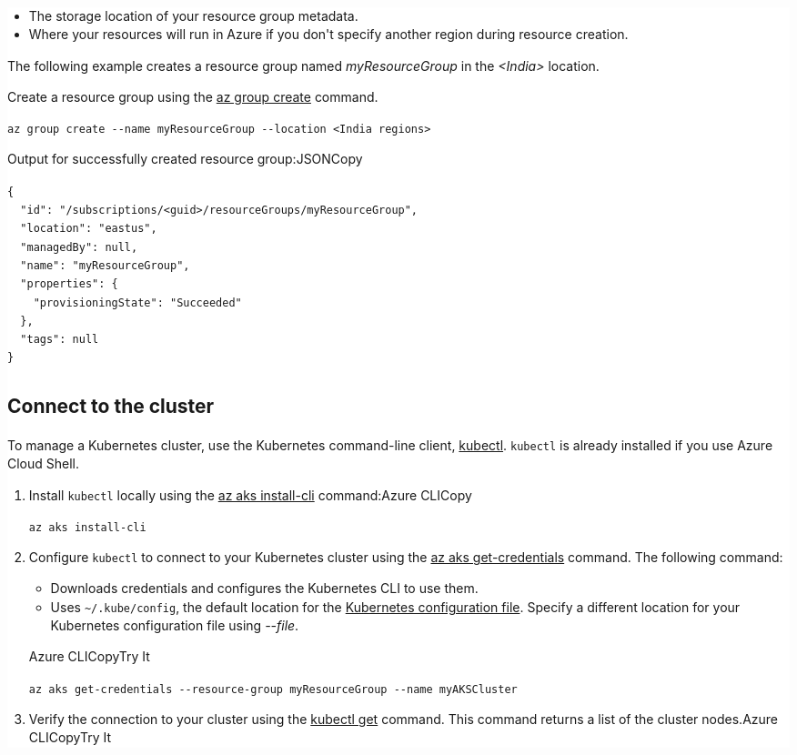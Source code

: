 * The storage location of your resource group metadata.
* Where your resources will run in Azure if you don't specify another region during resource creation.

The following example creates a resource group named _myResourceGroup_ in the _&lt;India&gt;_ location.

Create a resource group using the [az group create](https://docs.microsoft.com/en-us/cli/azure/group#az_group_create) command.

```text
az group create --name myResourceGroup --location <India regions>
```

Output for successfully created resource group:JSONCopy

```text
{
  "id": "/subscriptions/<guid>/resourceGroups/myResourceGroup",
  "location": "eastus",
  "managedBy": null,
  "name": "myResourceGroup",
  "properties": {
    "provisioningState": "Succeeded"
  },
  "tags": null
}
```

## Connect to the cluster

To manage a Kubernetes cluster, use the Kubernetes command-line client, [kubectl](https://kubernetes.io/docs/user-guide/kubectl/). `kubectl` is already installed if you use Azure Cloud Shell.

1. Install `kubectl` locally using the [az aks install-cli](https://docs.microsoft.com/en-us/cli/azure/aks#az_aks_install_cli) command:Azure CLICopy

   ```text
   az aks install-cli
   ```

2. Configure `kubectl` to connect to your Kubernetes cluster using the [az aks get-credentials](https://docs.microsoft.com/en-us/cli/azure/aks#az_aks_get_credentials) command. The following command:

   * Downloads credentials and configures the Kubernetes CLI to use them.
   * Uses `~/.kube/config`, the default location for the [Kubernetes configuration file](https://kubernetes.io/docs/concepts/configuration/organize-cluster-access-kubeconfig/). Specify a different location for your Kubernetes configuration file using _--file_.

   Azure CLICopyTry It

   ```text
   az aks get-credentials --resource-group myResourceGroup --name myAKSCluster
   ```

3. Verify the connection to your cluster using the [kubectl get](https://kubernetes.io/docs/reference/generated/kubectl/kubectl-commands#get) command. This command returns a list of the cluster nodes.Azure CLICopyTry It
